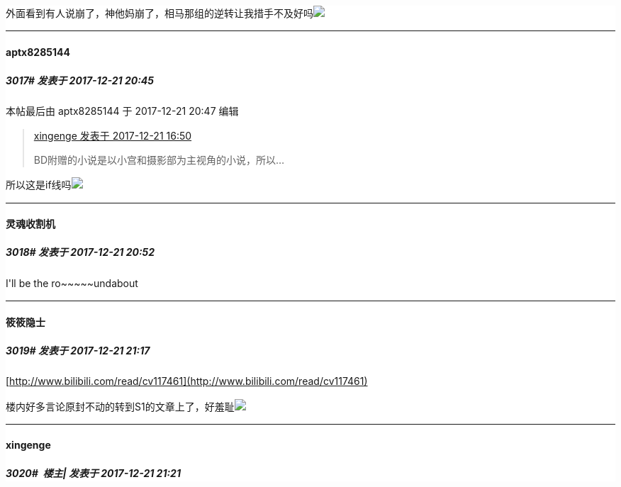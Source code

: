 


外面看到有人说崩了，神他妈崩了，相马那组的逆转让我措手不及好吗<img src="https://static.saraba1st.com/image/smiley/face2017/067.png" referrerpolicy="no-referrer">







-----

####  aptx8285144  
##### 3017#       发表于 2017-12-21 20:45



 本帖最后由 aptx8285144 于 2017-12-21 20:47 编辑 
<blockquote><a href="httphttps://bbs.saraba1st.com/2b/forum.php?mod=redirect&amp;goto=findpost&amp;pid=38042668&amp;ptid=1506111" target="_blank">xingenge 发表于 2017-12-21 16:50</a>

BD附赠的小说是以小宫和摄影部为主视角的小说，所以…</blockquote>
所以这是if线吗<img src="https://static.saraba1st.com/image/smiley/face2017/067.png" referrerpolicy="no-referrer">







-----

####  灵魂收割机  
##### 3018#       发表于 2017-12-21 20:52




I'll be the ro~~~~~undabout







-----

####  筱筱隐士  
##### 3019#       发表于 2017-12-21 21:17



[http://www.bilibili.com/read/cv117461](http://www.bilibili.com/read/cv117461)

楼内好多言论原封不动的转到S1的文章上了，好羞耻<img src="https://static.saraba1st.com/image/smiley/face2017/066.png" referrerpolicy="no-referrer">







-----

####  xingenge  
##### 3020#         楼主| 发表于 2017-12-21 21:21
